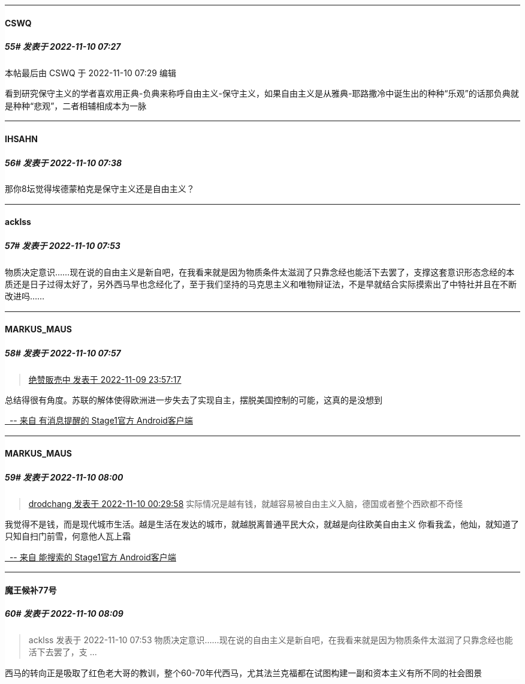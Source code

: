 *****

####  CSWQ  
##### 55#       发表于 2022-11-10 07:27

 本帖最后由 CSWQ 于 2022-11-10 07:29 编辑 

看到研究保守主义的学者喜欢用正典-负典来称呼自由主义-保守主义，如果自由主义是从雅典-耶路撒冷中诞生出的种种“乐观”的话那负典就是种种“悲观”，二者相辅相成本为一脉

*****

####  IHSAHN  
##### 56#       发表于 2022-11-10 07:38

那你8坛觉得埃德蒙柏克是保守主义还是自由主义？

*****

####  acklss  
##### 57#       发表于 2022-11-10 07:53

物质决定意识……现在说的自由主义是新自吧，在我看来就是因为物质条件太滋润了只靠念经也能活下去罢了，支撑这套意识形态念经的本质还是日子过得太好了，另外西马早也念经化了，至于我们坚持的马克思主义和唯物辩证法，不是早就结合实际摸索出了中特社并且在不断改进吗……

*****

####  MARKUS_MAUS  
##### 58#       发表于 2022-11-10 07:57

<blockquote><a href="httphttps://bbs.saraba1st.com/2b/forum.php?mod=redirect&amp;goto=findpost&amp;pid=58360623&amp;ptid=2104123" target="_blank">绝赞販売中 发表于 2022-11-09 23:57:17</a></blockquote>总结得很有角度。苏联的解体使得欧洲进一步失去了实现自主，摆脱美国控制的可能，这真的是没想到

[  -- 来自 有消息提醒的 Stage1官方 Android客户端](https://www.coolapk.com/apk/140634)

*****

####  MARKUS_MAUS  
##### 59#       发表于 2022-11-10 08:00

<blockquote><a href="httphttps://bbs.saraba1st.com/2b/forum.php?mod=redirect&amp;goto=findpost&amp;pid=58361091&amp;ptid=2104123" target="_blank">drodchang 发表于 2022-11-10 00:29:58</a>
实际情况是越有钱，就越容易被自由主义入脑，德国或者整个西欧都不奇怪</blockquote>我觉得不是钱，而是现代城市生活。越是生活在发达的城市，就越脱离普通平民大众，就越是向往欧美自由主义
你看我孟，他灿，就知道了
只知自扫门前雪，何意他人瓦上霜

[  -- 来自 能搜索的 Stage1官方 Android客户端](https://www.coolapk.com/apk/140634)

*****

####  魔王候补77号  
##### 60#       发表于 2022-11-10 08:09

<blockquote>acklss 发表于 2022-11-10 07:53
物质决定意识……现在说的自由主义是新自吧，在我看来就是因为物质条件太滋润了只靠念经也能活下去罢了，支 ...</blockquote>
西马的转向正是吸取了红色老大哥的教训，整个60-70年代西马，尤其法兰克福都在试图构建一副和资本主义有所不同的社会图景
